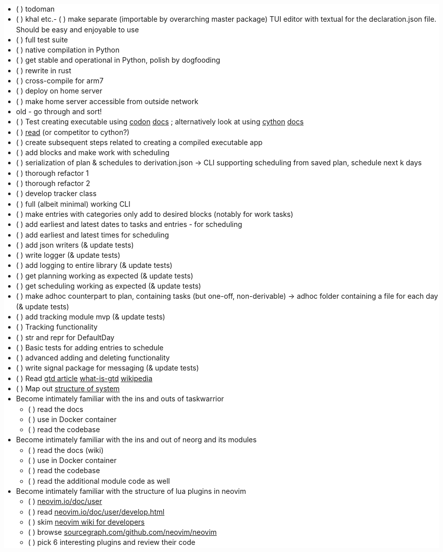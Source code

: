 * ( ) todoman
* ( ) khal etc.- ( ) make separate (importable by overarching master package) TUI editor with textual for the declaration.json file. Should be easy and enjoyable to use
* ( ) full test suite
* ( ) native compilation in Python
* ( ) get stable and operational in Python, polish by dogfooding
* ( ) rewrite in rust
* ( ) cross-compile for arm7
* ( ) deploy on home server
* ( ) make home server accessible from outside network
* old - go through and sort!
* ( ) Test creating executable using [codon](https://github.com/exaloop/codon) [docs](https://docs.exaloop.io/codon/) ; alternatively look at using [cython](https://github.com/cython/cython) [docs](https://cython.readthedocs.io/en/latest/index.html)
* ( ) [read](https://blog.paperspace.com/boosting-python-scripts-cython/) (or competitor to cython?)
* ( ) create subsequent steps related to creating a compiled executable app
* ( ) add blocks and make work with scheduling
* ( ) serialization of plan & schedules to derivation.json -> CLI supporting scheduling from saved plan, schedule next k days
* ( ) thorough refactor 1
* ( ) thorough refactor 2
* ( ) develop tracker class
* ( ) full (albeit minimal) working CLI
* ( ) make entries with categories only add to desired blocks (notably for work tasks)
* ( ) add earliest and latest dates to tasks and entries - for scheduling
* ( ) add earliest and latest times for scheduling
* ( ) add json writers (& update tests)
* ( ) write logger (& update tests)
* ( ) add logging to entire library (& update tests)
* ( ) get planning working as expected (& update tests)
* ( ) get scheduling working as expected (& update tests)
* ( ) make adhoc counterpart to plan, containing tasks (but one-off, non-derivable) -> adhoc folder containing a file for each day (& update tests)
* ( ) add tracking module mvp (& update tests)
* ( ) Tracking functionality
* ( ) str and repr for DefaultDay
* ( ) Basic tests for adding entries to schedule
* ( ) advanced adding and deleting functionality
* ( ) write signal package for messaging (& update tests)
* ( ) Read [gtd article](https://hamberg.no/gtd,) [what-is-gtd](https://gettingthingsdone.com/what-is-gtd/,) [wikipedia](https://en.wikipedia.org/wiki/Getting_Things_Done)
* ( ) Map out [structure of system](https://www.notion.so/Design-and-Architecture-Notes-1a0633919e2e45838e3794e4aad4bee4?pvs=21)
* Become intimately familiar with the ins and outs of taskwarrior
  * ( ) read the docs
  * ( ) use in Docker container
  * ( ) read the codebase
* Become intimately familiar with the ins and out of neorg and its modules
  * ( ) read the docs (wiki)
  * ( ) use in Docker container
  * ( ) read the codebase
  * ( ) read the additional module code as well
* Become intimately familiar with the structure of lua plugins in neovim
  * ( ) [neovim.io/doc/user](https://neovim.io/doc/user/)
  * ( ) read [neovim.io/doc/user/develop.html](https://neovim.io/doc/user/develop.html)
  * ( ) skim [neovim wiki for developers](https://github.com/neovim/neovim/wiki#developers)
  * ( ) browse [sourcegraph.com/github.com/neovim/neovim](https://sourcegraph.com/github.com/neovim/neovim)
  * ( ) pick 6 interesting plugins and review their code
